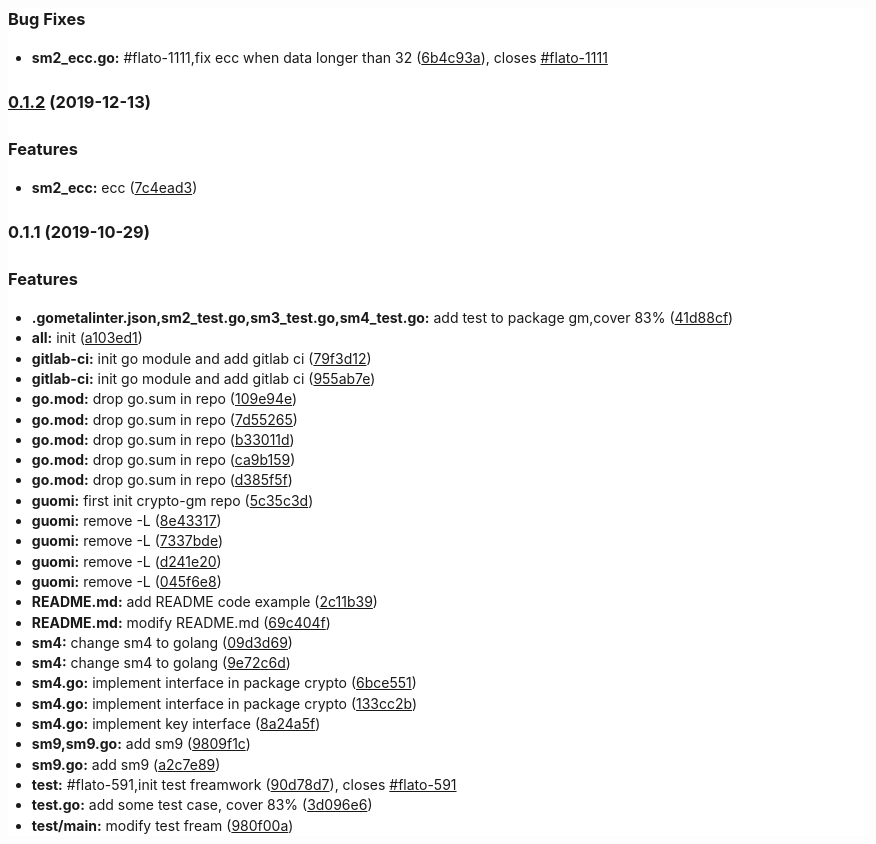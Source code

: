 
### Bug Fixes

* **sm2_ecc.go:** #flato-1111,fix ecc when data longer than 32 ([6b4c93a](///commit/6b4c93aeae5a26aef541ca3b83e13e55cfbaeba7)), closes [#flato-1111](///issues/flato-1111)

### [0.1.2](///compare/v0.1.1...v0.1.2) (2019-12-13)


### Features

* **sm2_ecc:** ecc ([7c4ead3](///commit/7c4ead32a159277ad50c7da8073d2e07d17bfc1e))

### 0.1.1 (2019-10-29)


### Features

* **.gometalinter.json,sm2_test.go,sm3_test.go,sm4_test.go:** add test to package gm,cover 83% ([41d88cf](///commit/41d88cfa98d4649aaa1f57197338b2e067990fab))
* **all:** init ([a103ed1](///commit/a103ed148a253af6391ada6a9c43693ac74462b9))
* **gitlab-ci:** init go module and add gitlab ci ([79f3d12](///commit/79f3d127f21b94d5e2a246c97b1c2ee16e7a6d13))
* **gitlab-ci:** init go module and add gitlab ci ([955ab7e](///commit/955ab7e6313d7e239d82c70a58b1f8d729a1502a))
* **go.mod:** drop go.sum in repo ([109e94e](///commit/109e94e3e6e0edf64a94be6f7111aa9c0fc6fab5))
* **go.mod:** drop go.sum in repo ([7d55265](///commit/7d552652c5e77300a09d9b270f41a6f1cca8681d))
* **go.mod:** drop go.sum in repo ([b33011d](///commit/b33011db59c6d55a87a825e7238482f599d7d01d))
* **go.mod:** drop go.sum in repo ([ca9b159](///commit/ca9b1593eba4b26a32af3c2228fa297d14238d3c))
* **go.mod:** drop go.sum in repo ([d385f5f](///commit/d385f5f1ab474a6a281c24d01fa69e63cfc2b203))
* **guomi:** first init crypto-gm repo ([5c35c3d](///commit/5c35c3d4646e048725b8d4945ceea322f2f76932))
* **guomi:** remove -L ([8e43317](///commit/8e4331758e42c3d67aaf441220ed917174585b03))
* **guomi:** remove -L ([7337bde](///commit/7337bde1d68622c69376f21226a462cb30ef2f58))
* **guomi:** remove -L ([d241e20](///commit/d241e201b630b9357954117da70ec2ebcf8b1113))
* **guomi:** remove -L ([045f6e8](///commit/045f6e8628794001991c6b2f494d3dca86ff6695))
* **README.md:** add README code example ([2c11b39](///commit/2c11b394daf4d43aecd19ac8910d907ff6af74f6))
* **README.md:** modify README.md ([69c404f](///commit/69c404ff9259298378c224d308779a3f5b1634b2))
* **sm4:** change sm4 to golang ([09d3d69](///commit/09d3d6903a01f3aba49b780e308dede4003bdf3c))
* **sm4:** change sm4 to golang ([9e72c6d](///commit/9e72c6d3b29e651335f694f62a64d60631bdd278))
* **sm4.go:** implement interface in package crypto ([6bce551](///commit/6bce551abfa7844cb6340e43ff3fca2a1b496833))
* **sm4.go:** implement interface in package crypto ([133cc2b](///commit/133cc2bd839d36777a5adc404913e81825d1fe50))
* **sm4.go:** implement key interface ([8a24a5f](///commit/8a24a5fb501bbb68ea6320ce42090338c8de70d6))
* **sm9,sm9.go:** add sm9 ([9809f1c](///commit/9809f1ca14fca94b9f7a8b1e048c65dda9b240da))
* **sm9.go:** add sm9 ([a2c7e89](///commit/a2c7e89d75a4dc3d32089130f3c334e369e0103d))
* **test:** #flato-591,init test freamwork ([90d78d7](///commit/90d78d7b4186ff409c847051fa2e811974a4542c)), closes [#flato-591](///issues/flato-591)
* **test.go:** add some test case, cover 83% ([3d096e6](///commit/3d096e6759ef49104e26bc82045a6051bc57fed8))
* **test/main:** modify test fream ([980f00a](///commit/980f00a01a87b389e1a60dc744111bfac8a5406d))

